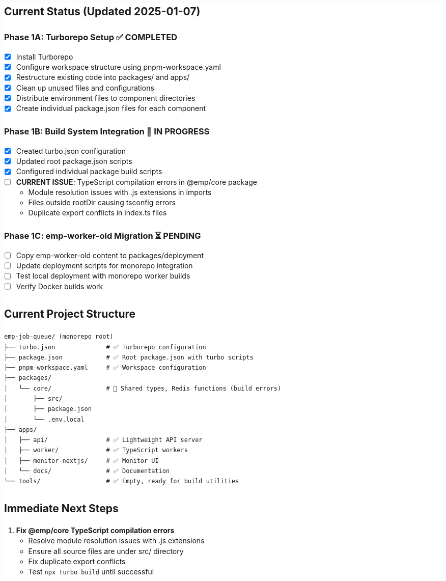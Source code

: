 ## Current Status (Updated 2025-01-07)

### Phase 1A: Turborepo Setup ✅ COMPLETED
- [x] Install Turborepo
- [x] Configure workspace structure using pnpm-workspace.yaml
- [x] Restructure existing code into packages/ and apps/
- [x] Clean up unused files and configurations
- [x] Distribute environment files to component directories
- [x] Create individual package.json files for each component

### Phase 1B: Build System Integration 🚧 IN PROGRESS
- [x] Created turbo.json configuration
- [x] Updated root package.json scripts
- [x] Configured individual package build scripts
- [ ] **CURRENT ISSUE**: TypeScript compilation errors in @emp/core package
  - Module resolution issues with .js extensions in imports
  - Files outside rootDir causing tsconfig errors
  - Duplicate export conflicts in index.ts files

### Phase 1C: emp-worker-old Migration ⏳ PENDING
- [ ] Copy emp-worker-old content to packages/deployment
- [ ] Update deployment scripts for monorepo integration
- [ ] Test local deployment with monorepo worker builds
- [ ] Verify Docker builds work

## Current Project Structure

```
emp-job-queue/ (monorepo root)
├── turbo.json              # ✅ Turborepo configuration
├── package.json            # ✅ Root package.json with turbo scripts
├── pnpm-workspace.yaml     # ✅ Workspace configuration
├── packages/
│   └── core/               # 🚧 Shared types, Redis functions (build errors)
│       ├── src/
│       ├── package.json
│       └── .env.local
├── apps/
│   ├── api/                # ✅ Lightweight API server
│   ├── worker/             # ✅ TypeScript workers
│   ├── monitor-nextjs/     # ✅ Monitor UI
│   └── docs/               # ✅ Documentation
└── tools/                  # ✅ Empty, ready for build utilities
```

## Immediate Next Steps

1. **Fix @emp/core TypeScript compilation errors**
   - Resolve module resolution issues with .js extensions
   - Ensure all source files are under src/ directory
   - Fix duplicate export conflicts
   - Test `npx turbo build` until successful
